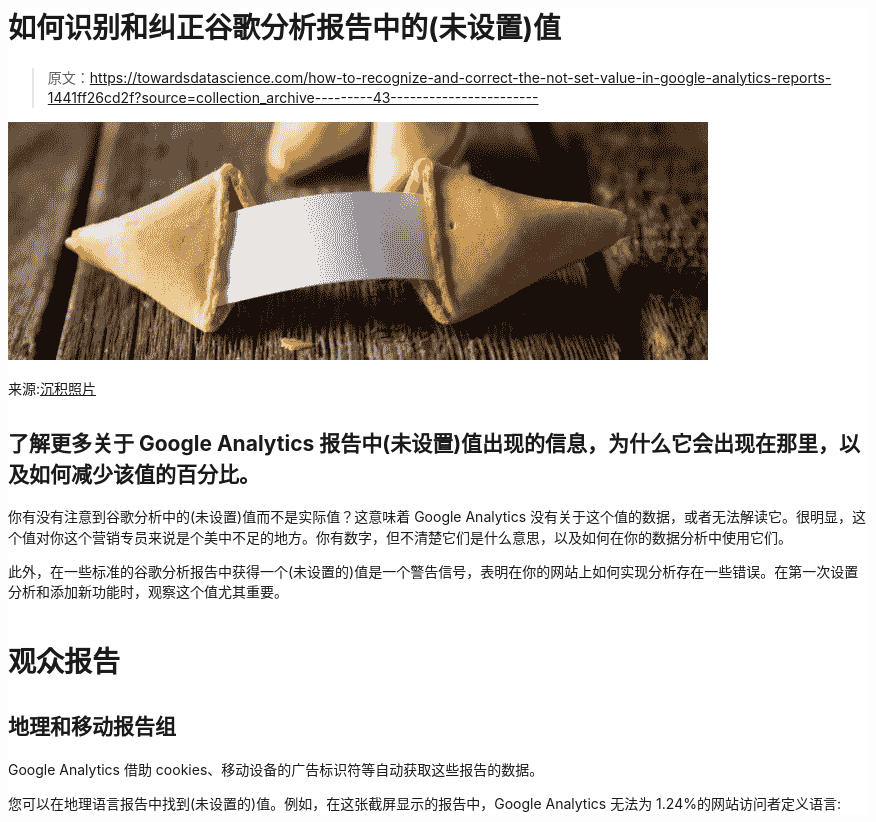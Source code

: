 # 如何识别和纠正谷歌分析报告中的(未设置)值

> 原文：<https://towardsdatascience.com/how-to-recognize-and-correct-the-not-set-value-in-google-analytics-reports-1441ff26cd2f?source=collection_archive---------43----------------------->

![](img/ee431eb3983da4f1b0c6ee6e845da13a.png)

来源:[沉积照片](https://ru.depositphotos.com/182063950/stock-photo-fortune-cookie-cookies-predictions.html)

## 了解更多关于 Google Analytics 报告中(未设置)值出现的信息，为什么它会出现在那里，以及如何减少该值的百分比。

你有没有注意到谷歌分析中的(未设置)值而不是实际值？这意味着 Google Analytics 没有关于这个值的数据，或者无法解读它。很明显，这个值对你这个营销专员来说是个美中不足的地方。你有数字，但不清楚它们是什么意思，以及如何在你的数据分析中使用它们。

此外，在一些标准的谷歌分析报告中获得一个(未设置的)值是一个警告信号，表明在你的网站上如何实现分析存在一些错误。在第一次设置分析和添加新功能时，观察这个值尤其重要。

# 观众报告

## 地理和移动报告组

Google Analytics 借助 cookies、移动设备的广告标识符等自动获取这些报告的数据。

您可以在地理语言报告中找到(未设置的)值。例如，在这张截屏显示的报告中，Google Analytics 无法为 1.24%的网站访问者定义语言:
